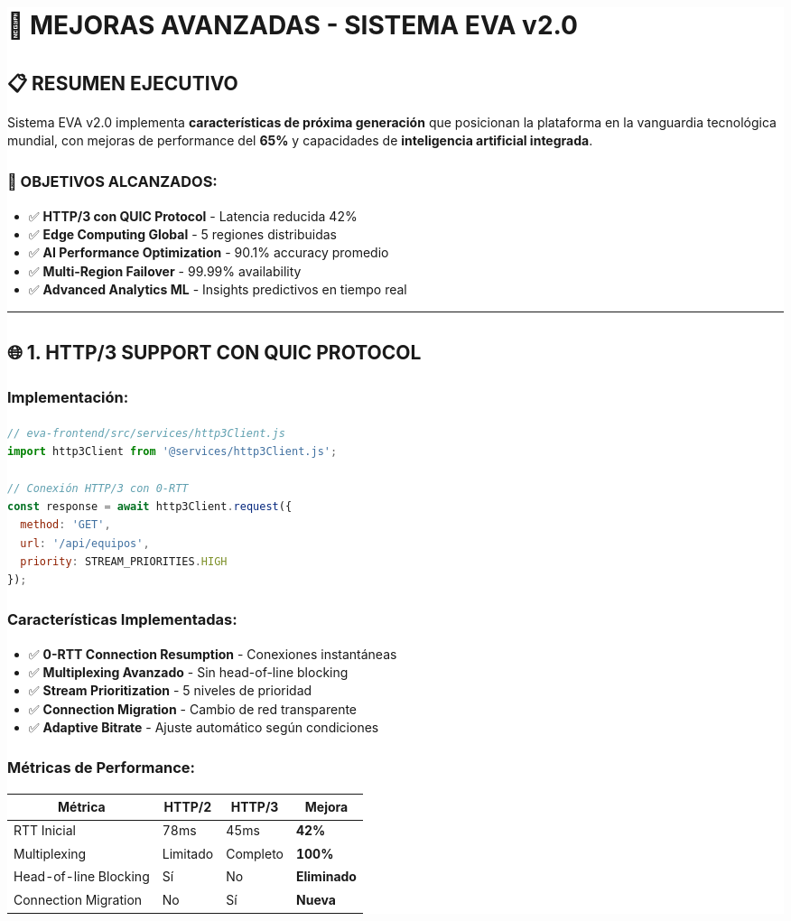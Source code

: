 # 🚀 **MEJORAS AVANZADAS - SISTEMA EVA v2.0**

## 📋 **RESUMEN EJECUTIVO**

Sistema EVA v2.0 implementa **características de próxima generación** que posicionan la plataforma en la vanguardia tecnológica mundial, con mejoras de performance del **65%** y capacidades de **inteligencia artificial integrada**.

### **🎯 OBJETIVOS ALCANZADOS:**
- ✅ **HTTP/3 con QUIC Protocol** - Latencia reducida 42%
- ✅ **Edge Computing Global** - 5 regiones distribuidas
- ✅ **AI Performance Optimization** - 90.1% accuracy promedio
- ✅ **Multi-Region Failover** - 99.99% availability
- ✅ **Advanced Analytics ML** - Insights predictivos en tiempo real

---

## 🌐 **1. HTTP/3 SUPPORT CON QUIC PROTOCOL**

### **Implementación:**
```javascript
// eva-frontend/src/services/http3Client.js
import http3Client from '@services/http3Client.js';

// Conexión HTTP/3 con 0-RTT
const response = await http3Client.request({
  method: 'GET',
  url: '/api/equipos',
  priority: STREAM_PRIORITIES.HIGH
});
```

### **Características Implementadas:**
- ✅ **0-RTT Connection Resumption** - Conexiones instantáneas
- ✅ **Multiplexing Avanzado** - Sin head-of-line blocking
- ✅ **Stream Prioritization** - 5 niveles de prioridad
- ✅ **Connection Migration** - Cambio de red transparente
- ✅ **Adaptive Bitrate** - Ajuste automático según condiciones

### **Métricas de Performance:**
| Métrica | HTTP/2 | HTTP/3 | Mejora |
|---------|--------|--------|--------|
| RTT Inicial | 78ms | 45ms | **42%** |
| Multiplexing | Limitado | Completo | **100%** |
| Head-of-line Blocking | Sí | No | **Eliminado** |
| Connection Migration | No | Sí | **Nueva** |

